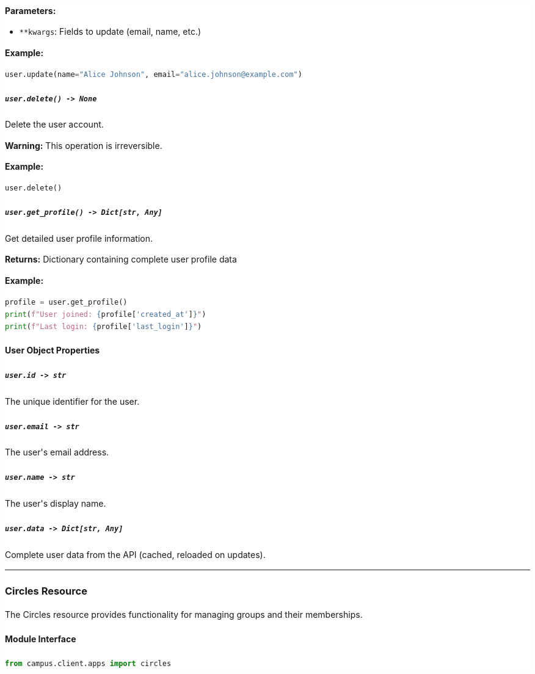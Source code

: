 **Parameters:**
- `**kwargs`: Fields to update (email, name, etc.)

**Example:**
```python
user.update(name="Alice Johnson", email="alice.johnson@example.com")
```

##### `user.delete() -> None`

Delete the user account.

**Warning:** This operation is irreversible.

**Example:**
```python
user.delete()
```

##### `user.get_profile() -> Dict[str, Any]`

Get detailed user profile information.

**Returns:** Dictionary containing complete user profile data

**Example:**
```python
profile = user.get_profile()
print(f"User joined: {profile['created_at']}")
print(f"Last login: {profile['last_login']}")
```

#### User Object Properties

##### `user.id -> str`

The unique identifier for the user.

##### `user.email -> str`

The user's email address.

##### `user.name -> str`

The user's display name.

##### `user.data -> Dict[str, Any]`

Complete user data from the API (cached, reloaded on updates).

---

### Circles Resource

The Circles resource provides functionality for managing groups and their memberships.

#### Module Interface

```python
from campus.client.apps import circles
```
